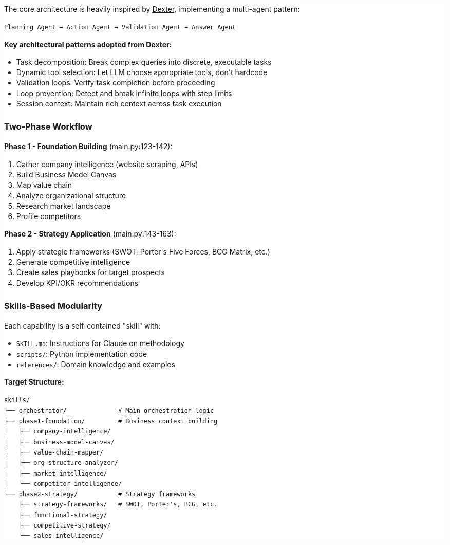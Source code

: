 The core architecture is heavily inspired by [Dexter](https://github.com/virattt/dexter), implementing a multi-agent pattern:

```
Planning Agent → Action Agent → Validation Agent → Answer Agent
```

**Key architectural patterns adopted from Dexter:**
- Task decomposition: Break complex queries into discrete, executable tasks
- Dynamic tool selection: Let LLM choose appropriate tools, don't hardcode
- Validation loops: Verify task completion before proceeding
- Loop prevention: Detect and break infinite loops with step limits
- Session context: Maintain rich context across task execution

### Two-Phase Workflow

**Phase 1 - Foundation Building** (main.py:123-142):
1. Gather company intelligence (website scraping, APIs)
2. Build Business Model Canvas
3. Map value chain
4. Analyze organizational structure
5. Research market landscape
6. Profile competitors

**Phase 2 - Strategy Application** (main.py:143-163):
1. Apply strategic frameworks (SWOT, Porter's Five Forces, BCG Matrix, etc.)
2. Generate competitive intelligence
3. Create sales playbooks for target prospects
4. Develop KPI/OKR recommendations

### Skills-Based Modularity

Each capability is a self-contained "skill" with:
- `SKILL.md`: Instructions for Claude on methodology
- `scripts/`: Python implementation code
- `references/`: Domain knowledge and examples

**Target Structure:**
```
skills/
├── orchestrator/              # Main orchestration logic
├── phase1-foundation/         # Business context building
│   ├── company-intelligence/
│   ├── business-model-canvas/
│   ├── value-chain-mapper/
│   ├── org-structure-analyzer/
│   ├── market-intelligence/
│   └── competitor-intelligence/
└── phase2-strategy/           # Strategy frameworks
    ├── strategy-frameworks/   # SWOT, Porter's, BCG, etc.
    ├── functional-strategy/
    ├── competitive-strategy/
    └── sales-intelligence/
```

